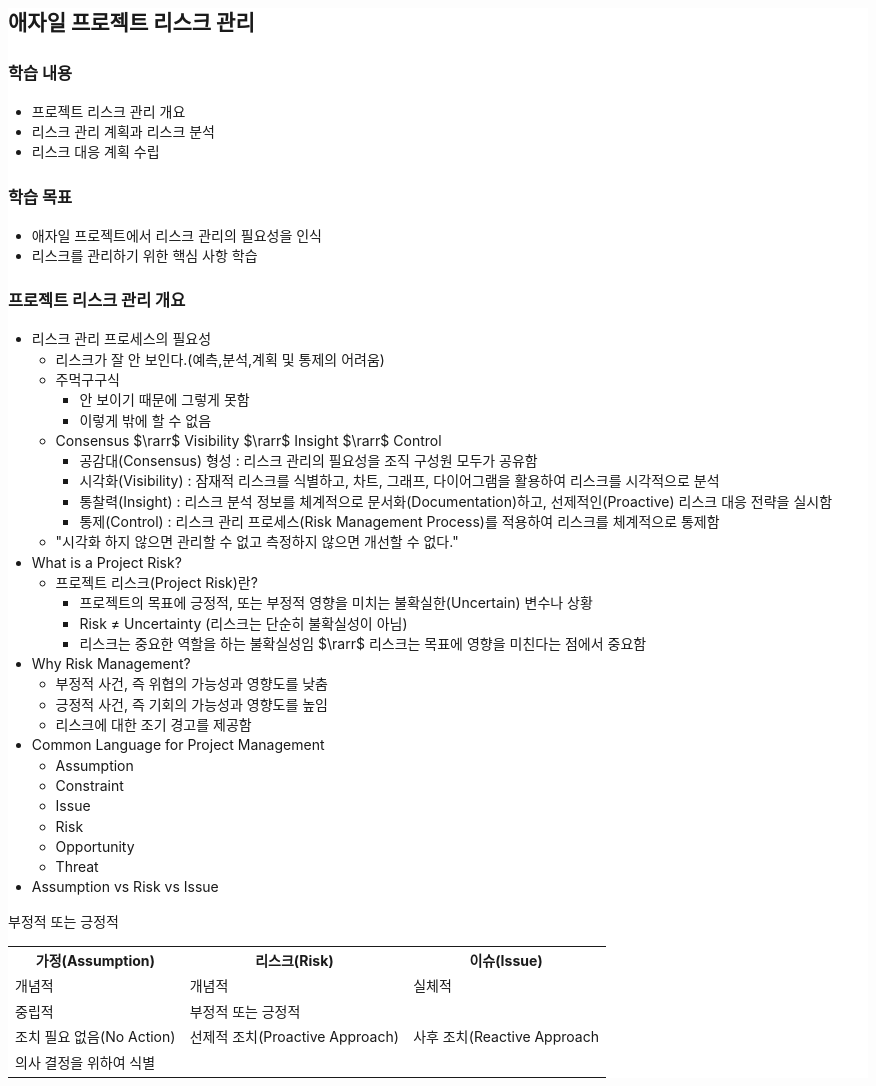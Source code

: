 ## 애자일 프로젝트 리스크 관리
### 학습 내용
- 프로젝트 리스크 관리 개요
- 리스크 관리 계획과 리스크 분석
- 리스크 대응 계획 수립
### 학습 목표
- 애자일 프로젝트에서 리스크 관리의 필요성을 인식
- 리스크를 관리하기 위한 핵심 사항 학습

### 프로젝트 리스크 관리 개요
- 리스크 관리 프로세스의 필요성
  - 리스크가 잘 안 보인다.(예측,분석,계획 및 통제의 어려움)
  - 주먹구구식
    - 안 보이기 때문에 그렇게 못함
    - 이렇게 밖에 할 수 없음
  - Consensus $\rarr$ Visibility $\rarr$ Insight $\rarr$ Control
    - 공감대(Consensus) 형성 : 리스크 관리의 필요성을 조직 구성원 모두가 공유함
    - 시각화(Visibility) : 잠재적 리스크를 식별하고, 차트, 그래프, 다이어그램을 활용하여 리스크를 시각적으로 분석
    - 통찰력(Insight) :  리스크 분석 정보를 체계적으로 문서화(Documentation)하고, 선제적인(Proactive) 리스크 대응 전략을 실시함
    - 통제(Control) : 리스크 관리 프로세스(Risk Management Process)를 적용하여 리스크를 체계적으로 통제함
  - "시각화 하지 않으면 관리할 수 없고 측정하지 않으면 개선할 수 없다."
- What is a Project Risk?
  - 프로젝트 리스크(Project Risk)란? 
    - 프로젝트의 목표에 긍정적, 또는 부정적 영향을 미치는 불확실한(Uncertain) 변수나 상황
    - Risk $\neq$ Uncertainty (리스크는 단순히 불확실성이 아님)
    - 리스크는 중요한 역할을 하는 불확실성임 $\rarr$ 리스크는 목표에 영향을 미친다는 점에서 중요함
- Why Risk Management?
  - 부정적 사건, 즉 위협의 가능성과 영향도를 낮춤   
  - 긍정적 사건, 즉 기회의 가능성과 영향도를 높임
  - 리스크에 대한 조기 경고를 제공함
- Common Language for Project Management
  - Assumption
  - Constraint
  - Issue
  - Risk
  - Opportunity
  - Threat
- Assumption vs Risk vs Issue
<table>
    <tr>
        <th>가정(Assumption)</th>
        <th>리스크(Risk)</th>
        <th>이슈(Issue)</th>
    </tr>
    <tr>
        <td>개념적</td>
        <td>개념적</td>
        <td>실체적</td>
    </tr>
    <tr>
        <td>중립적</td>
        <td?>부정적 또는 긍정적</td>
        <td>부정적 또는 긍정적</td>
    </tr>
    <tr>
        <td>조치 필요 없음(No Action)</td>
        <td>선제적 조치(Proactive Approach)</td>
        <td>사후 조치(Reactive Approach</td>
    </tr>
    <tr>
        <td>의사 결정을 위하여 식별</td>